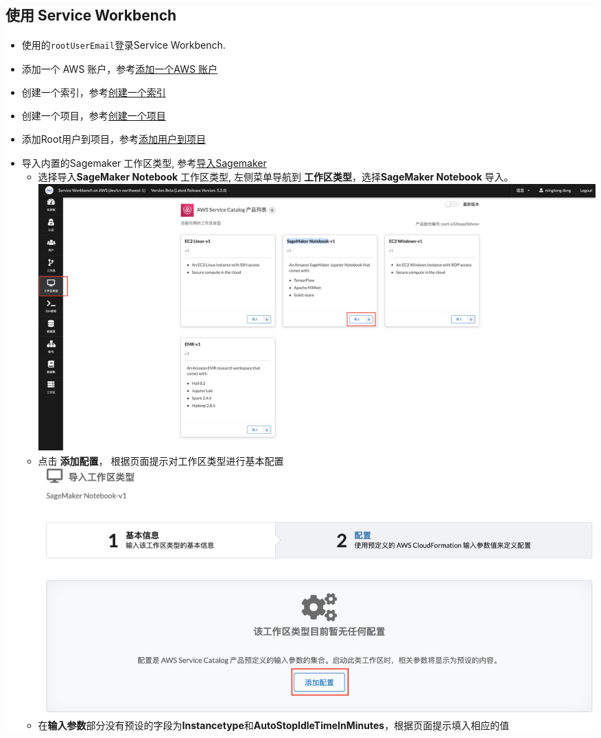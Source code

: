 ## 使用 Service Workbench
- 使用的`rootUserEmail`登录Service Workbench.

- 添加一个 AWS 账户，参考[添加一个AWS 账户](/zh/user_guide/sidebar/admin/accounts/aws_accounts/invite_member_account)

- 创建一个索引，参考[创建一个索引](/zh/user_guide/sidebar/admin/accounts/indexes/create_new_index)

- 创建一个项目，参考[创建一个项目](/zh/user_guide/sidebar/admin/accounts/projects/create_project)

- 添加Root用户到项目，参考[添加用户到项目](/zh/user_guide/sidebar/admin/accounts/projects/add_user_to_project)

<a name="import_type"></a>

- 导入内置的Sagemaker 工作区类型, 参考[导入Sagemaker](/zh/post_deployment/import_service_catalog_products#amazon-sagemaker-的配置)
    - 选择导入**SageMaker Notebook** 工作区类型, 左侧菜单导航到 **工作区类型**，选择**SageMaker Notebook** 导入。
    [![](img/choose-sagemaker-workspace.png)](img/choose-sagemaker-workspace.png)
    - 点击 **添加配置**， 根据页面提示对工作区类型进行基本配置
    [![](img/add-workspace-config.png)](img/add-workspace-config.png)
    - 在**输入参数**部分没有预设的字段为**Instancetype**和**AutoStopIdleTimeInMinutes**，根据页面提示填入相应的值